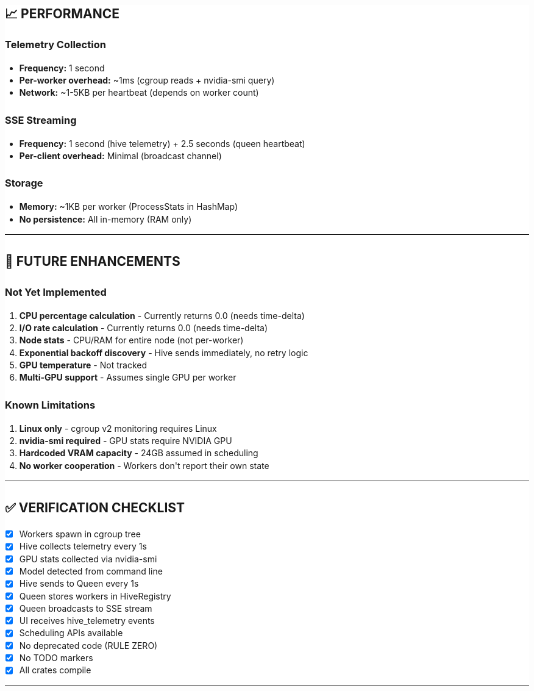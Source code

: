 
## 📈 **PERFORMANCE**

### **Telemetry Collection**
- **Frequency:** 1 second
- **Per-worker overhead:** ~1ms (cgroup reads + nvidia-smi query)
- **Network:** ~1-5KB per heartbeat (depends on worker count)

### **SSE Streaming**
- **Frequency:** 1 second (hive telemetry) + 2.5 seconds (queen heartbeat)
- **Per-client overhead:** Minimal (broadcast channel)

### **Storage**
- **Memory:** ~1KB per worker (ProcessStats in HashMap)
- **No persistence:** All in-memory (RAM only)

---

## 🚀 **FUTURE ENHANCEMENTS**

### **Not Yet Implemented**
1. **CPU percentage calculation** - Currently returns 0.0 (needs time-delta)
2. **I/O rate calculation** - Currently returns 0.0 (needs time-delta)
3. **Node stats** - CPU/RAM for entire node (not per-worker)
4. **Exponential backoff discovery** - Hive sends immediately, no retry logic
5. **GPU temperature** - Not tracked
6. **Multi-GPU support** - Assumes single GPU per worker

### **Known Limitations**
1. **Linux only** - cgroup v2 monitoring requires Linux
2. **nvidia-smi required** - GPU stats require NVIDIA GPU
3. **Hardcoded VRAM capacity** - 24GB assumed in scheduling
4. **No worker cooperation** - Workers don't report their own state

---

## ✅ **VERIFICATION CHECKLIST**

- [x] Workers spawn in cgroup tree
- [x] Hive collects telemetry every 1s
- [x] GPU stats collected via nvidia-smi
- [x] Model detected from command line
- [x] Hive sends to Queen every 1s
- [x] Queen stores workers in HiveRegistry
- [x] Queen broadcasts to SSE stream
- [x] UI receives hive_telemetry events
- [x] Scheduling APIs available
- [x] No deprecated code (RULE ZERO)
- [x] No TODO markers
- [x] All crates compile

---